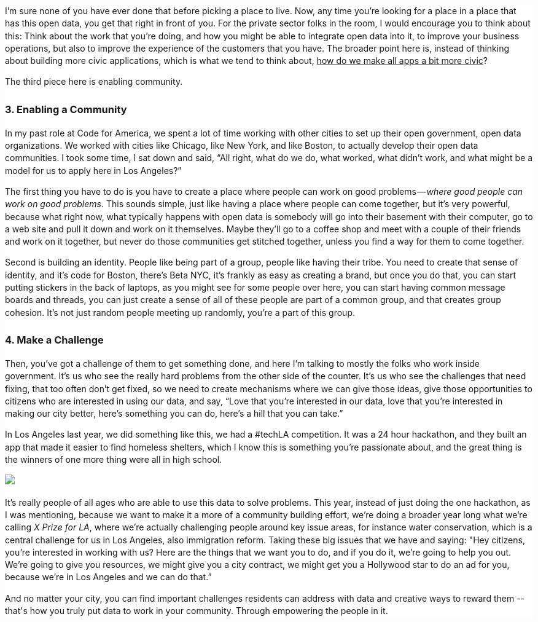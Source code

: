 I’m sure none of you have ever done that before picking a place to live. Now, any time you’re looking for a place in a place that has this open data, you get that right in front of you. For the private sector folks in the room, I would encourage you to think about this: Think about the work that you’re doing, and how you might be able to integrate open data into it, to improve your business operations, but also to improve the experience of the customers that you have. The broader point here is, instead of thinking about building more civic applications, which is what we tend to think about, [how do we make all apps a bit more civic](https://medium.com/@abhinemani/ubers-as-ambulances-4e3a2db3880b)?

The third piece here is enabling community.

### 3. Enabling a Community

In my past role at Code for America, we spent a lot of time working with other cities to set up their open government, open data organizations. We worked with cities like Chicago, like New York, and like Boston, to actually develop their open data communities. I took some time, I sat down and said, “All right, what do we do, what worked, what didn’t work, and what might be a model for us to apply here in Los Angeles?”

The first thing you have to do is you have to create a place where people can work on good problems — _where good people can work on good problems_. This sounds simple, just like having a place where people can come together, but it’s very powerful, because what right now, what typically happens with open data is somebody will go into their basement with their computer, go to a web site and pull it down and work on it themselves. Maybe they’ll go to a coffee shop and meet with a couple of their friends and work on it together, but never do those communities get stitched together, unless you find a way for them to come together.

Second is building an identity. People like being part of a group, people like having their tribe. You need to create that sense of identity, and it’s code for Boston, there’s Beta NYC, it’s frankly as easy as creating a brand, but once you do that, you can start putting stickers in the back of laptops, as you might see for some people over here, you can start having common message boards and threads, you can just create a sense of all of these people are part of a common group, and that creates group cohesion. It’s not just random people meeting up randomly, you’re a part of this group.

### 4. Make a Challenge

Then, you’ve got a challenge of them to get something done, and here I’m talking to mostly the folks who work inside government. It’s us who see the really hard problems from the other side of the counter. It’s us who see the challenges that need fixing, that too often don’t get fixed, so we need to create mechanisms where we can give those ideas, give those opportunities to citizens who are interested in using our data, and say, “Love that you’re interested in our data, love that you’re interested in making our city better, here’s something you can do, here’s a hill that you can take.”

In Los Angeles last year, we did something like this, we had a #techLA competition. It was a 24 hour hackathon, and they built an app that made it easier to find homeless shelters, which I know this is something you’re passionate about, and the great thing is the winners of one more thing were all in high school.

![](https://cdn-images-1.medium.com/max/1200/1*SXewMDRODNUpCvS90CXZhQ.png)

It’s really people of all ages who are able to use this data to solve problems. This year, instead of just doing the one hackathon, as I was mentioning, because we want to make it a more of a community building effort, we’re doing a broader year long what we’re calling _X Prize for LA_, where we’re actually challenging people around key issue areas, for instance water conservation, which is a central challenge for us in Los Angeles, also immigration reform. Taking these big issues that we have and saying: "Hey citizens, you’re interested in working with us? Here are the things that we want you to do, and if you do it, we’re going to help you out. We’re going to give you resources, we might give you a city contract, we might get you a Hollywood star to do an ad for you, because we’re in Los Angeles and we can do that.”

And no matter your city, you can find important challenges residents can address with data and creative ways to reward them -- that's how you truly put data to work in your community. Through empowering the people in it.